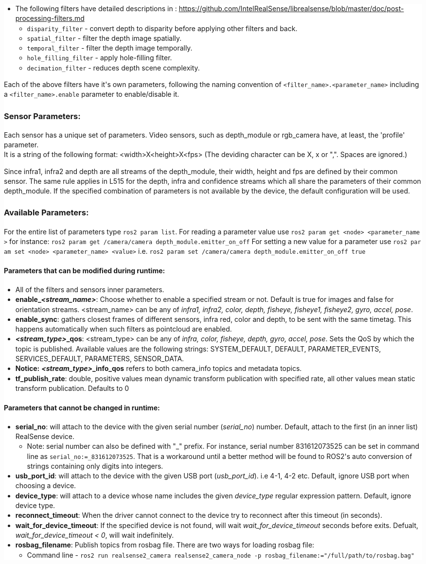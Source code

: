  - The following filters have detailed descriptions in : https://github.com/IntelRealSense/librealsense/blob/master/doc/post-processing-filters.md
   - ```disparity_filter``` - convert depth to disparity before applying other filters and back.
   - ```spatial_filter``` - filter the depth image spatially.
   - ```temporal_filter``` - filter the depth image temporally.
   - ```hole_filling_filter``` - apply hole-filling filter.
   - ```decimation_filter``` - reduces depth scene complexity.

Each of the above filters have it's own parameters, following the naming convention of `<filter_name>.<parameter_name>` including a `<filter_name>.enable` parameter to enable/disable it.

### Sensor Parameters:
Each sensor has a unique set of parameters.
Video sensors, such as depth_module or rgb_camera have, at least, the 'profile' parameter.</br>
It is a string of the following format: \<width>X\<height>X\<fps> (The deviding character can be X, x or ",". Spaces are ignored.)

Since infra1, infra2 and depth are all streams of the depth_module, their width, height and fps are defined by their common sensor.
The same rule applies in L515 for the depth, infra and confidence streams which all share the parameters of their common depth_module.
If the specified combination of parameters is not available by the device, the default configuration will be used.</br>

### Available Parameters:
For the entire list of parameters type `ros2 param list`.
For reading a parameter value use `ros2 param get <node> <parameter_name>` for instance: `ros2 param get /camera/camera depth_module.emitter_on_off`
For setting a new value for a parameter use `ros2 param set <node> <parameter_name> <value>` i.e. `ros2 param set /camera/camera depth_module.emitter_on_off true`

#### Parameters that can be modified during runtime:
- All of the filters and sensors inner parameters.
- **enable_*<stream_name>***: Choose whether to enable a specified stream or not. Default is true for images and false for orientation streams. <stream_name> can be any of *infra1, infra2, color, depth, fisheye, fisheye1, fisheye2, gyro, accel, pose*.
- **enable_sync**: gathers closest frames of different sensors, infra red, color and depth, to be sent with the same timetag. This happens automatically when such filters as pointcloud are enabled.
- ***<stream_type>*_qos**: <stream_type> can be any of *infra, color, fisheye, depth, gyro, accel, pose*. Sets the QoS by which the topic is published. Available values are the following strings: SYSTEM_DEFAULT, DEFAULT, PARAMETER_EVENTS, SERVICES_DEFAULT, PARAMETERS, SENSOR_DATA.
- **Notice:** ***<stream_type>*_info_qos** refers to both camera_info topics and metadata topics.
- **tf_publish_rate**: double, positive values mean dynamic transform publication with specified rate, all other values mean static transform publication. Defaults to 0



#### Parameters that cannot be changed in runtime:
- **serial_no**: will attach to the device with the given serial number (*serial_no*) number. Default, attach to the first (in an inner list) RealSense device.
  - Note: serial number can also be defined with "_" prefix. For instance, serial number 831612073525 can be set in command line as `serial_no:=_831612073525`. That is a workaround until a better method will be found to ROS2's auto conversion of strings containing only digits into integers.
- **usb_port_id**: will attach to the device with the given USB port (*usb_port_id*). i.e 4-1, 4-2 etc. Default, ignore USB port when choosing a device.
- **device_type**: will attach to a device whose name includes the given *device_type* regular expression pattern. Default, ignore device type. 
- **reconnect_timeout**: When the driver cannot connect to the device try to reconnect after this timeout (in seconds).
- **wait_for_device_timeout**: If the specified device is not found, will wait *wait_for_device_timeout* seconds before exits. Defualt, *wait_for_device_timeout < 0*, will wait indefinitely.
- **rosbag_filename**: Publish topics from rosbag file. There are two ways for loading rosbag file:
   * Command line - ```ros2 run realsense2_camera realsense2_camera_node -p rosbag_filename:="/full/path/to/rosbag.bag"```